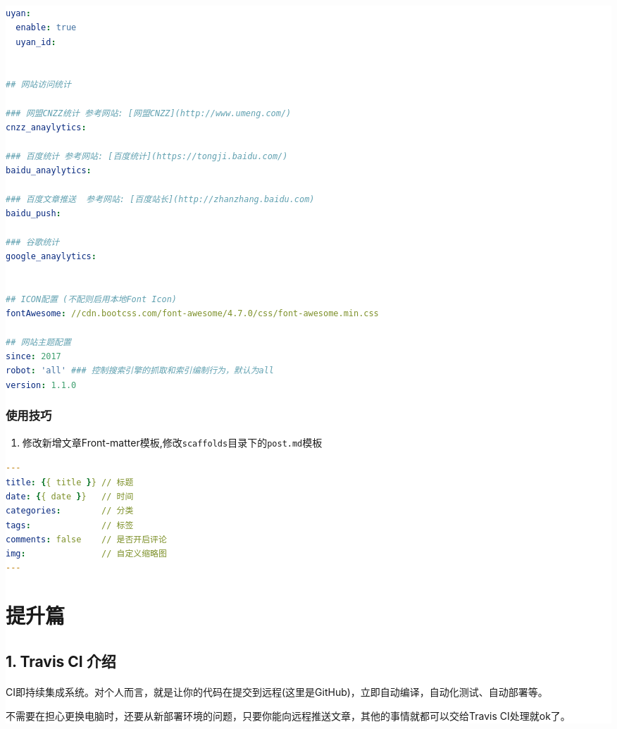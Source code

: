 ``` yaml
uyan:
  enable: true
  uyan_id: 


## 网站访问统计

### 网盟CNZZ统计 参考网站: [网盟CNZZ](http://www.umeng.com/) 
cnzz_anaylytics: 

### 百度统计 参考网站: [百度统计](https://tongji.baidu.com/)
baidu_anaylytics: 

### 百度文章推送  参考网站: [百度站长](http://zhanzhang.baidu.com)  
baidu_push:

### 谷歌统计
google_anaylytics: 


## ICON配置 (不配则启用本地Font Icon)
fontAwesome: //cdn.bootcss.com/font-awesome/4.7.0/css/font-awesome.min.css

## 网站主题配置
since: 2017
robot: 'all' ### 控制搜索引擎的抓取和索引编制行为，默认为all
version: 1.1.0

```

### 使用技巧
1. 修改新增文章Front-matter模板,修改`scaffolds`目录下的`post.md`模板
``` yml
--- 
title: {{ title }} // 标题
date: {{ date }}   // 时间
categories:        // 分类
tags:              // 标签
comments: false    // 是否开启评论
img:               // 自定义缩略图
---
```


# **提升篇**

## 1. Travis CI 介绍
CI即持续集成系统。对个人而言，就是让你的代码在提交到远程(这里是GitHub)，立即自动编译，自动化测试、自动部署等。

不需要在担心更换电脑时，还要从新部署环境的问题，只要你能向远程推送文章，其他的事情就都可以交给Travis CI处理就ok了。
